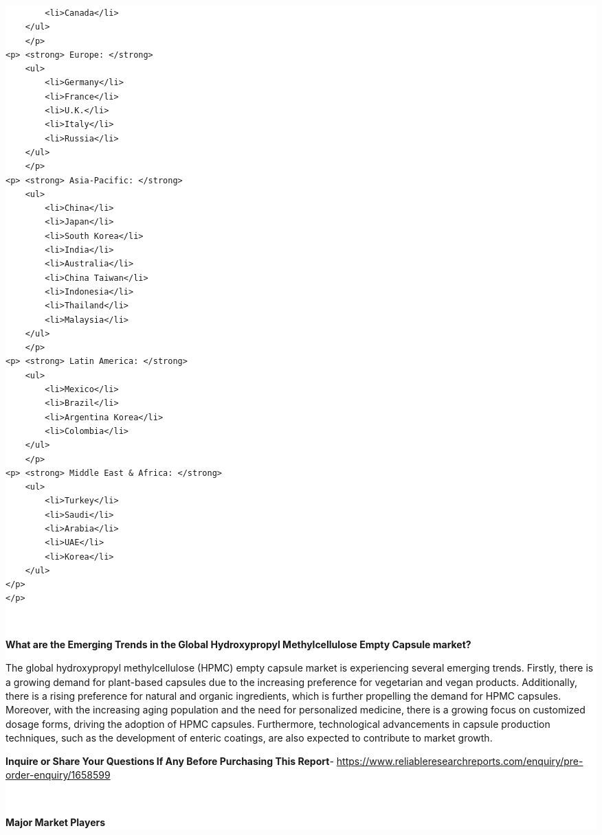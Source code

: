             <li>Canada</li>
        </ul>
        </p> 
    <p> <strong> Europe: </strong>
        <ul>
            <li>Germany</li>
            <li>France</li>
            <li>U.K.</li>
            <li>Italy</li>
            <li>Russia</li>
        </ul>
        </p> 
    <p> <strong> Asia-Pacific: </strong>
        <ul>
            <li>China</li>
            <li>Japan</li>
            <li>South Korea</li>
            <li>India</li>
            <li>Australia</li>
            <li>China Taiwan</li>
            <li>Indonesia</li>
            <li>Thailand</li>
            <li>Malaysia</li>
        </ul>
        </p> 
    <p> <strong> Latin America: </strong>
        <ul>
            <li>Mexico</li>
            <li>Brazil</li>
            <li>Argentina Korea</li>
            <li>Colombia</li>
        </ul>
        </p> 
    <p> <strong> Middle East & Africa: </strong>
        <ul>
            <li>Turkey</li>
            <li>Saudi</li>
            <li>Arabia</li>
            <li>UAE</li>
            <li>Korea</li>
        </ul>
    </p>
    </p>
<p>&nbsp;</p>
<p><strong>What are the Emerging Trends in the Global Hydroxypropyl Methylcellulose Empty Capsule market?</strong></p>
<p><p>The global hydroxypropyl methylcellulose (HPMC) empty capsule market is experiencing several emerging trends. Firstly, there is a growing demand for plant-based capsules due to the increasing preference for vegetarian and vegan products. Additionally, there is a rising preference for natural and organic ingredients, which is further propelling the demand for HPMC capsules. Moreover, with the increasing aging population and the need for personalized medicine, there is a growing focus on customized dosage forms, driving the adoption of HPMC capsules. Furthermore, technological advancements in capsule production techniques, such as the development of enteric coatings, are also expected to contribute to market growth.</p></p>
<p><strong>Inquire or Share Your Questions If Any Before Purchasing This Report</strong>- <a href="https://www.reliableresearchreports.com/enquiry/pre-order-enquiry/1658599">https://www.reliableresearchreports.com/enquiry/pre-order-enquiry/1658599</a></p>
<p>&nbsp;</p>
<p><strong>Major Market Players</strong></p>